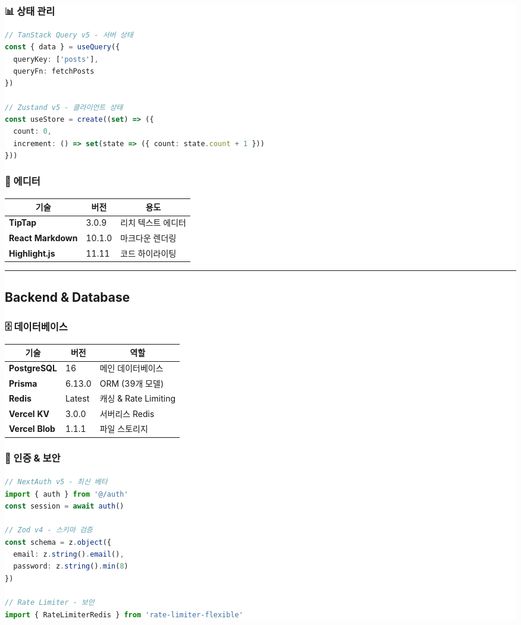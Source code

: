 ### 📊 상태 관리

```typescript
// TanStack Query v5 - 서버 상태
const { data } = useQuery({
  queryKey: ['posts'],
  queryFn: fetchPosts
})

// Zustand v5 - 클라이언트 상태
const useStore = create((set) => ({
  count: 0,
  increment: () => set(state => ({ count: state.count + 1 }))
}))
```

### 📝 에디터

| 기술 | 버전 | 용도 |
|------|------|------|
| **TipTap** | 3.0.9 | 리치 텍스트 에디터 |
| **React Markdown** | 10.1.0 | 마크다운 렌더링 |
| **Highlight.js** | 11.11 | 코드 하이라이팅 |

---

## Backend & Database

### 🗄️ 데이터베이스

| 기술 | 버전 | 역할 |
|------|------|------|
| **PostgreSQL** | 16 | 메인 데이터베이스 |
| **Prisma** | 6.13.0 | ORM (39개 모델) |
| **Redis** | Latest | 캐싱 & Rate Limiting |
| **Vercel KV** | 3.0.0 | 서버리스 Redis |
| **Vercel Blob** | 1.1.1 | 파일 스토리지 |

### 🔐 인증 & 보안

```typescript
// NextAuth v5 - 최신 베타
import { auth } from '@/auth'
const session = await auth()

// Zod v4 - 스키마 검증
const schema = z.object({
  email: z.string().email(),
  password: z.string().min(8)
})

// Rate Limiter - 보안
import { RateLimiterRedis } from 'rate-limiter-flexible'
```
